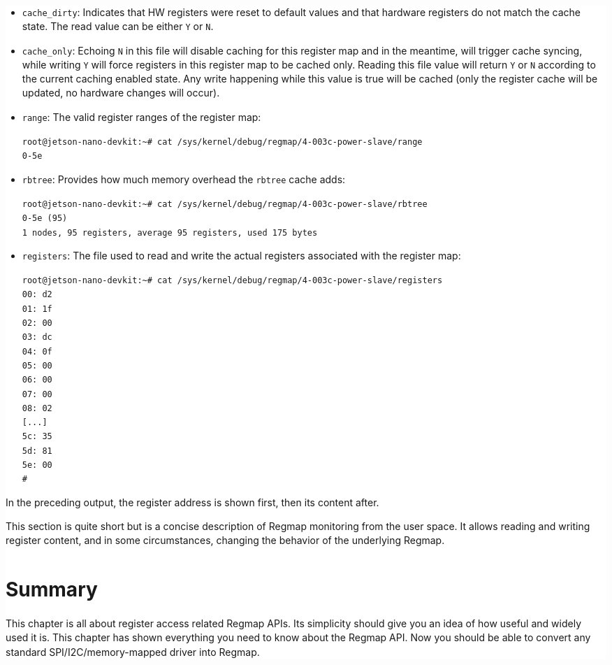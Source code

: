 *   `cache_dirty`: Indicates that HW registers were reset to default values and that hardware registers do not match the cache state. The read value can be either `Y` or `N`.
*   `cache_only`: Echoing `N` in this file will disable caching for this register map and in the meantime, will trigger cache syncing, while writing `Y` will force registers in this register map to be cached only. Reading this file value will return `Y` or `N` according to the current caching enabled state. Any write happening while this value is true will be cached (only the register cache will be updated, no hardware changes will occur).
*   `range`: The valid register ranges of the register map:

    ```
    root@jetson-nano-devkit:~# cat /sys/kernel/debug/regmap/4-003c-power-slave/range 
    0-5e
    ```

*   `rbtree`: Provides how much memory overhead the `rbtree` cache adds:

    ```
    root@jetson-nano-devkit:~# cat /sys/kernel/debug/regmap/4-003c-power-slave/rbtree 
    0-5e (95)
    1 nodes, 95 registers, average 95 registers, used 175 bytes
    ```

*   `registers`: The file used to read and write the actual registers associated with the register map:

    ```
    root@jetson-nano-devkit:~# cat /sys/kernel/debug/regmap/4-003c-power-slave/registers 
    00: d2
    01: 1f
    02: 00
    03: dc
    04: 0f
    05: 00
    06: 00
    07: 00
    08: 02
    [...]
    5c: 35
    5d: 81
    5e: 00
    #
    ```

In the preceding output, the register address is shown first, then its content after.

This section is quite short but is a concise description of Regmap monitoring from the user space. It allows reading and writing register content, and in some circumstances, changing the behavior of the underlying Regmap.

# Summary

This chapter is all about register access related Regmap APIs. Its simplicity should give you an idea of how useful and widely used it is. This chapter has shown everything you need to know about the Regmap API. Now you should be able to convert any standard SPI/I2C/memory-mapped driver into Regmap.
